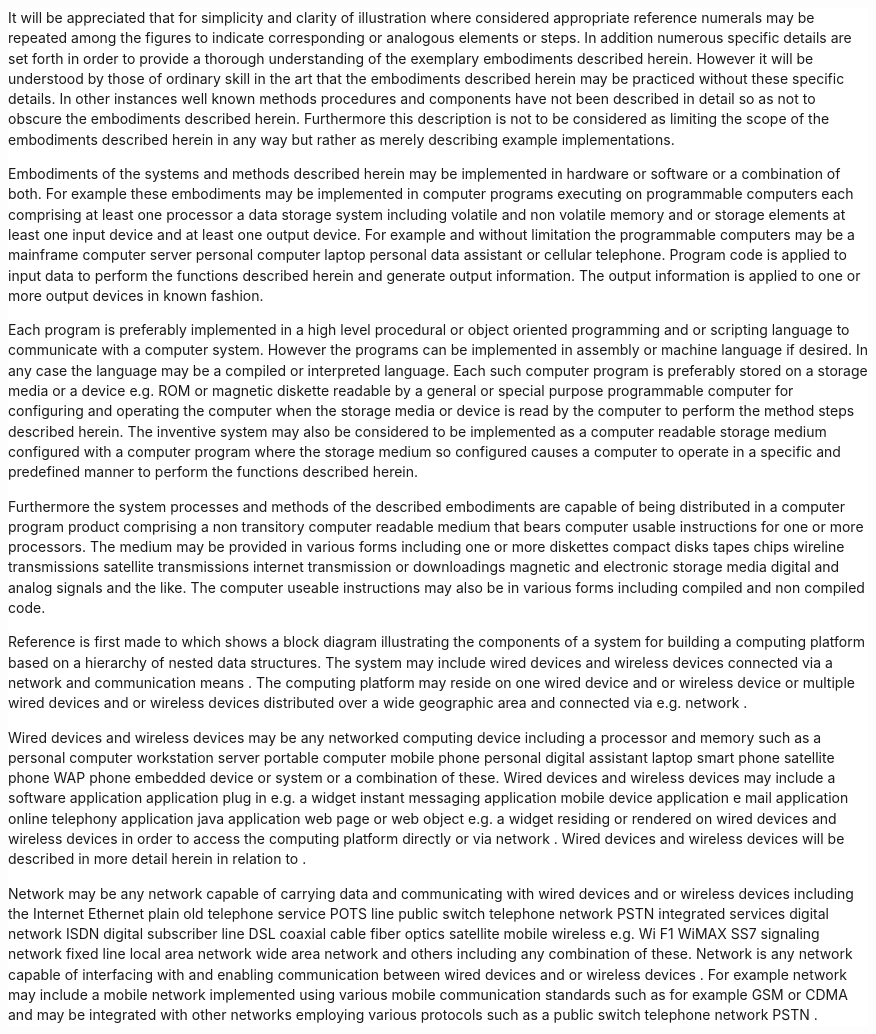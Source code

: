 It will be appreciated that for simplicity and clarity of illustration where considered appropriate reference numerals may be repeated among the figures to indicate corresponding or analogous elements or steps. In addition numerous specific details are set forth in order to provide a thorough understanding of the exemplary embodiments described herein. However it will be understood by those of ordinary skill in the art that the embodiments described herein may be practiced without these specific details. In other instances well known methods procedures and components have not been described in detail so as not to obscure the embodiments described herein. Furthermore this description is not to be considered as limiting the scope of the embodiments described herein in any way but rather as merely describing example implementations.

Embodiments of the systems and methods described herein may be implemented in hardware or software or a combination of both. For example these embodiments may be implemented in computer programs executing on programmable computers each comprising at least one processor a data storage system including volatile and non volatile memory and or storage elements at least one input device and at least one output device. For example and without limitation the programmable computers may be a mainframe computer server personal computer laptop personal data assistant or cellular telephone. Program code is applied to input data to perform the functions described herein and generate output information. The output information is applied to one or more output devices in known fashion.

Each program is preferably implemented in a high level procedural or object oriented programming and or scripting language to communicate with a computer system. However the programs can be implemented in assembly or machine language if desired. In any case the language may be a compiled or interpreted language. Each such computer program is preferably stored on a storage media or a device e.g. ROM or magnetic diskette readable by a general or special purpose programmable computer for configuring and operating the computer when the storage media or device is read by the computer to perform the method steps described herein. The inventive system may also be considered to be implemented as a computer readable storage medium configured with a computer program where the storage medium so configured causes a computer to operate in a specific and predefined manner to perform the functions described herein.

Furthermore the system processes and methods of the described embodiments are capable of being distributed in a computer program product comprising a non transitory computer readable medium that bears computer usable instructions for one or more processors. The medium may be provided in various forms including one or more diskettes compact disks tapes chips wireline transmissions satellite transmissions internet transmission or downloadings magnetic and electronic storage media digital and analog signals and the like. The computer useable instructions may also be in various forms including compiled and non compiled code.

Reference is first made to which shows a block diagram illustrating the components of a system for building a computing platform based on a hierarchy of nested data structures. The system may include wired devices and wireless devices connected via a network and communication means . The computing platform may reside on one wired device and or wireless device or multiple wired devices and or wireless devices distributed over a wide geographic area and connected via e.g. network .

Wired devices and wireless devices may be any networked computing device including a processor and memory such as a personal computer workstation server portable computer mobile phone personal digital assistant laptop smart phone satellite phone WAP phone embedded device or system or a combination of these. Wired devices and wireless devices may include a software application application plug in e.g. a widget instant messaging application mobile device application e mail application online telephony application java application web page or web object e.g. a widget residing or rendered on wired devices and wireless devices in order to access the computing platform directly or via network . Wired devices and wireless devices will be described in more detail herein in relation to .

Network may be any network capable of carrying data and communicating with wired devices and or wireless devices including the Internet Ethernet plain old telephone service POTS line public switch telephone network PSTN integrated services digital network ISDN digital subscriber line DSL coaxial cable fiber optics satellite mobile wireless e.g. Wi F1 WiMAX SS7 signaling network fixed line local area network wide area network and others including any combination of these. Network is any network capable of interfacing with and enabling communication between wired devices and or wireless devices . For example network may include a mobile network implemented using various mobile communication standards such as for example GSM or CDMA and may be integrated with other networks employing various protocols such as a public switch telephone network PSTN .
